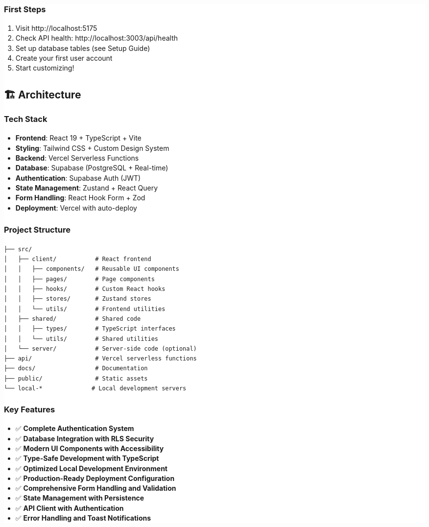 ### First Steps
1. Visit http://localhost:5175
2. Check API health: http://localhost:3003/api/health
3. Set up database tables (see Setup Guide)
4. Create your first user account
5. Start customizing!

## 🏗️ Architecture

### Tech Stack
- **Frontend**: React 19 + TypeScript + Vite
- **Styling**: Tailwind CSS + Custom Design System
- **Backend**: Vercel Serverless Functions
- **Database**: Supabase (PostgreSQL + Real-time)
- **Authentication**: Supabase Auth (JWT)
- **State Management**: Zustand + React Query
- **Form Handling**: React Hook Form + Zod
- **Deployment**: Vercel with auto-deploy

### Project Structure
```
├── src/
│   ├── client/           # React frontend
│   │   ├── components/   # Reusable UI components
│   │   ├── pages/        # Page components
│   │   ├── hooks/        # Custom React hooks
│   │   ├── stores/       # Zustand stores
│   │   └── utils/        # Frontend utilities
│   ├── shared/           # Shared code
│   │   ├── types/        # TypeScript interfaces
│   │   └── utils/        # Shared utilities
│   └── server/           # Server-side code (optional)
├── api/                  # Vercel serverless functions
├── docs/                 # Documentation
├── public/               # Static assets
└── local-*              # Local development servers
```

### Key Features
- ✅ **Complete Authentication System**
- ✅ **Database Integration with RLS Security**
- ✅ **Modern UI Components with Accessibility**
- ✅ **Type-Safe Development with TypeScript**
- ✅ **Optimized Local Development Environment**
- ✅ **Production-Ready Deployment Configuration**
- ✅ **Comprehensive Form Handling and Validation**
- ✅ **State Management with Persistence**
- ✅ **API Client with Authentication**
- ✅ **Error Handling and Toast Notifications**
